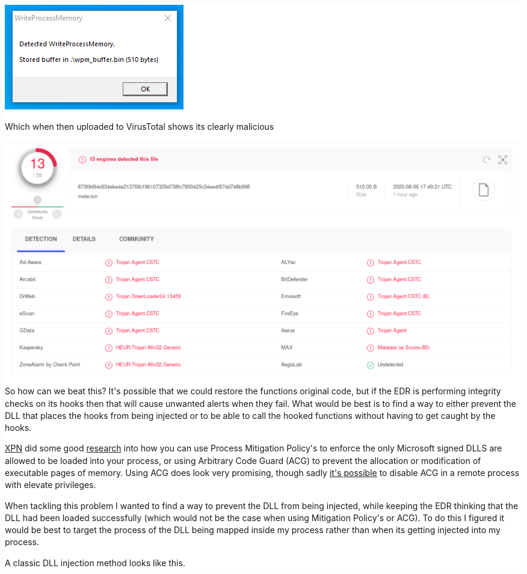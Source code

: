 ![](images/wpm_popup.png)

Which when then uploaded to VirusTotal shows its clearly malicious

![](images/wpm_virustotal-1024x460.png)

So how can we beat this? It's possible that we could restore the functions original code, but if the EDR is performing integrity checks on its hooks then that will cause unwanted alerts when they fail. What would be best is to find a way to either prevent the DLL that places the hooks from being injected or to be able to call the hooked functions without having to get caught by the hooks.

[XPN](https://twitter.com/_xpn_) did some good [research](https://blog.xpnsec.com/protecting-your-malware/) into how you can use Process Mitigation Policy's to enforce the only Microsoft signed DLLS are allowed to be loaded into your process, or using Arbitrary Code Guard (ACG) to prevent the allocation or modification of executable pages of memory. Using ACG does look very promising, though sadly [it's possible](https://blog.sevagas.com/IMG/pdf/code_injection_series_part4.pdf) to disable ACG in a remote process with elevate privileges.

When tackling this problem I wanted to find a way to prevent the DLL from being injected, while keeping the EDR thinking that the DLL had been loaded successfully (which would not be the case when using Mitigation Policy's or ACG). To do this I figured it would be best to target the process of the DLL being mapped inside my process rather than when its getting injected into my process.

A classic DLL injection method looks like this.
